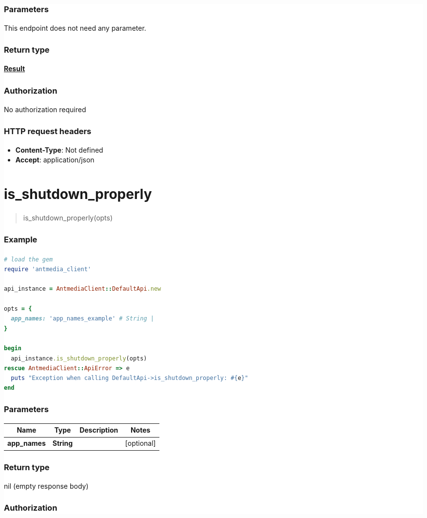 ### Parameters
This endpoint does not need any parameter.

### Return type

[**Result**](Result.md)

### Authorization

No authorization required

### HTTP request headers

 - **Content-Type**: Not defined
 - **Accept**: application/json



# **is_shutdown_properly**
> is_shutdown_properly(opts)



### Example
```ruby
# load the gem
require 'antmedia_client'

api_instance = AntmediaClient::DefaultApi.new

opts = { 
  app_names: 'app_names_example' # String | 
}

begin
  api_instance.is_shutdown_properly(opts)
rescue AntmediaClient::ApiError => e
  puts "Exception when calling DefaultApi->is_shutdown_properly: #{e}"
end
```

### Parameters

Name | Type | Description  | Notes
------------- | ------------- | ------------- | -------------
 **app_names** | **String**|  | [optional] 

### Return type

nil (empty response body)

### Authorization
